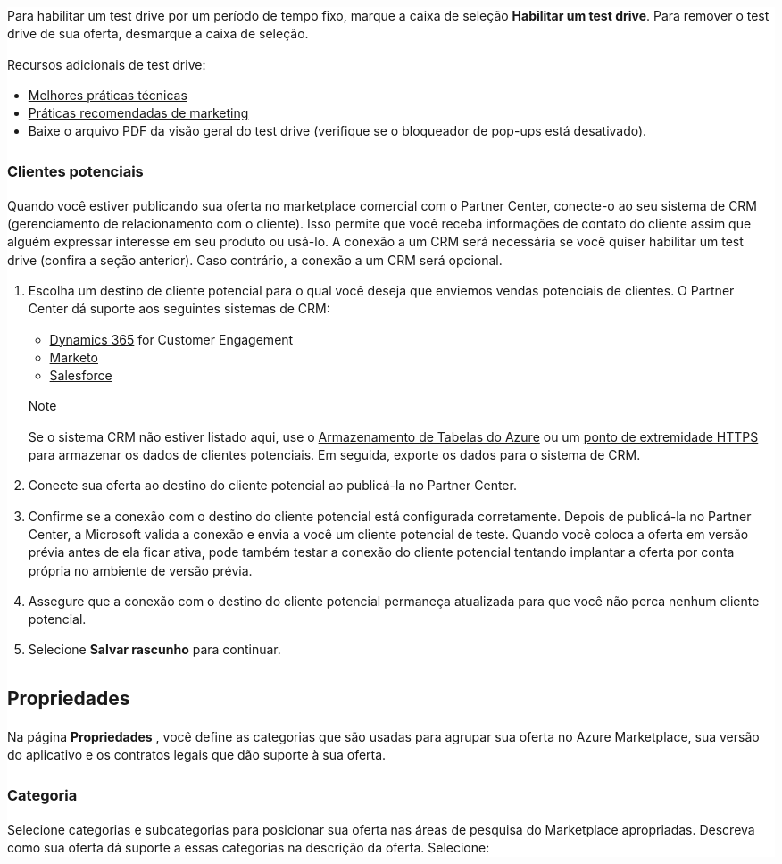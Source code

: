 Para habilitar um test drive por um período de tempo fixo, marque a caixa de seleção **Habilitar um test drive**. Para remover o test drive de sua oferta, desmarque a caixa de seleção.

Recursos adicionais de test drive:

- [Melhores práticas técnicas](https://github.com/Azure/AzureTestDrive/wiki/Test-Drive-Best-Practices)
- [Práticas recomendadas de marketing](../what-is-test-drive.md)
- [Baixe o arquivo PDF da visão geral do test drive](https://assetsprod.microsoft.com/mpn/azure-marketplace-appsource-test-drives.pdf) (verifique se o bloqueador de pop-ups está desativado).

### <a name="customer-leads"></a>Clientes potenciais

Quando você estiver publicando sua oferta no marketplace comercial com o Partner Center, conecte-o ao seu sistema de CRM (gerenciamento de relacionamento com o cliente). Isso permite que você receba informações de contato do cliente assim que alguém expressar interesse em seu produto ou usá-lo. A conexão a um CRM será necessária se você quiser habilitar um test drive (confira a seção anterior). Caso contrário, a conexão a um CRM será opcional.

1. Escolha um destino de cliente potencial para o qual você deseja que enviemos vendas potenciais de clientes. O Partner Center dá suporte aos seguintes sistemas de CRM:
    - [Dynamics 365](commercial-marketplace-lead-management-instructions-dynamics.md) for Customer Engagement
    - [Marketo](commercial-marketplace-lead-management-instructions-marketo.md)
    - [Salesforce](commercial-marketplace-lead-management-instructions-salesforce.md)

    > [!NOTE]
    > Se o sistema CRM não estiver listado aqui, use o [Armazenamento de Tabelas do Azure](commercial-marketplace-lead-management-instructions-azure-table.md) ou um [ponto de extremidade HTTPS](commercial-marketplace-lead-management-instructions-https.md) para armazenar os dados de clientes potenciais. Em seguida, exporte os dados para o sistema de CRM.

1. Conecte sua oferta ao destino do cliente potencial ao publicá-la no Partner Center.
1. Confirme se a conexão com o destino do cliente potencial está configurada corretamente. Depois de publicá-la no Partner Center, a Microsoft valida a conexão e envia a você um cliente potencial de teste. Quando você coloca a oferta em versão prévia antes de ela ficar ativa, pode também testar a conexão do cliente potencial tentando implantar a oferta por conta própria no ambiente de versão prévia.
1. Assegure que a conexão com o destino do cliente potencial permaneça atualizada para que você não perca nenhum cliente potencial.

1. Selecione **Salvar rascunho** para continuar.

## <a name="properties"></a>Propriedades

Na página **Propriedades** , você define as categorias que são usadas para agrupar sua oferta no Azure Marketplace, sua versão do aplicativo e os contratos legais que dão suporte à sua oferta.

### <a name="category"></a>Categoria

Selecione categorias e subcategorias para posicionar sua oferta nas áreas de pesquisa do Marketplace apropriadas. Descreva como sua oferta dá suporte a essas categorias na descrição da oferta. Selecione:
